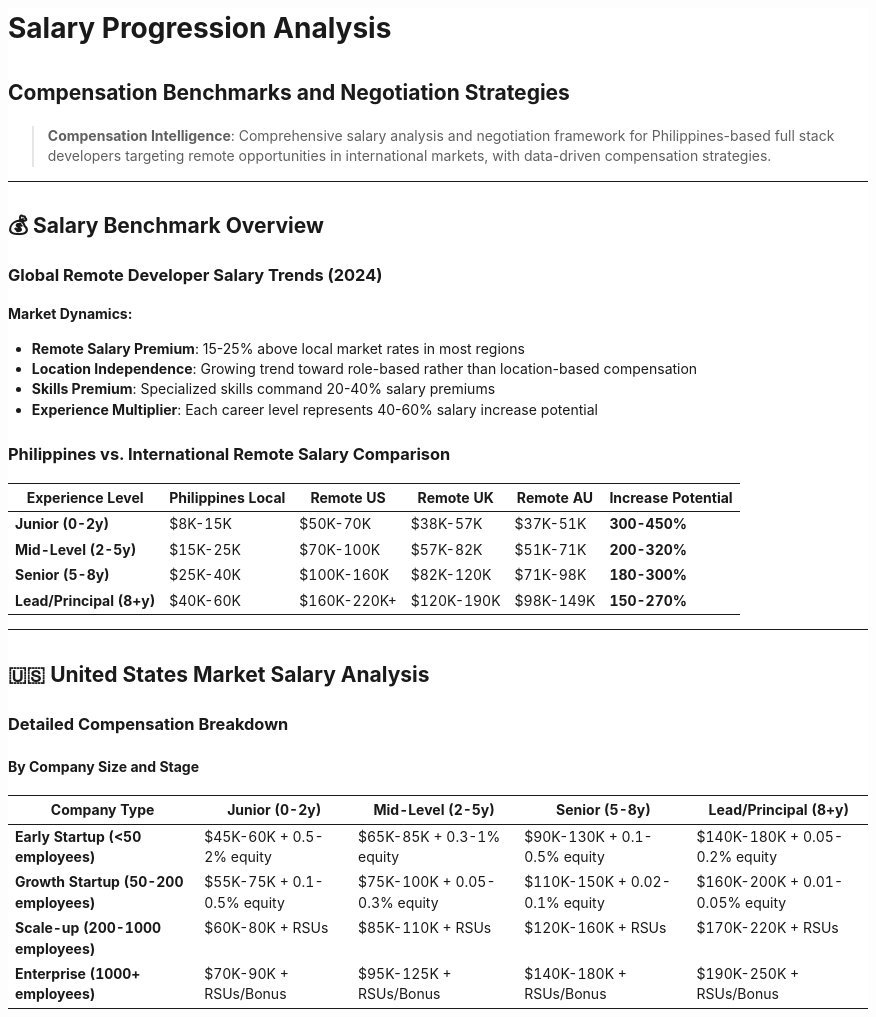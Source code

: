 # Salary Progression Analysis
## Compensation Benchmarks and Negotiation Strategies

> **Compensation Intelligence**: Comprehensive salary analysis and negotiation framework for Philippines-based full stack developers targeting remote opportunities in international markets, with data-driven compensation strategies.

---

## 💰 Salary Benchmark Overview

### **Global Remote Developer Salary Trends (2024)**

**Market Dynamics:**
- **Remote Salary Premium**: 15-25% above local market rates in most regions
- **Location Independence**: Growing trend toward role-based rather than location-based compensation
- **Skills Premium**: Specialized skills command 20-40% salary premiums
- **Experience Multiplier**: Each career level represents 40-60% salary increase potential

### **Philippines vs. International Remote Salary Comparison**

| **Experience Level** | **Philippines Local** | **Remote US** | **Remote UK** | **Remote AU** | **Increase Potential** |
|---------------------|----------------------|---------------|---------------|---------------|----------------------|
| **Junior (0-2y)** | $8K-15K | $50K-70K | $38K-57K | $37K-51K | **300-450%** |
| **Mid-Level (2-5y)** | $15K-25K | $70K-100K | $57K-82K | $51K-71K | **200-320%** |
| **Senior (5-8y)** | $25K-40K | $100K-160K | $82K-120K | $71K-98K | **180-300%** |
| **Lead/Principal (8+y)** | $40K-60K | $160K-220K+ | $120K-190K | $98K-149K | **150-270%** |

---

## 🇺🇸 United States Market Salary Analysis

### **Detailed Compensation Breakdown**

#### **By Company Size and Stage**

| **Company Type** | **Junior (0-2y)** | **Mid-Level (2-5y)** | **Senior (5-8y)** | **Lead/Principal (8+y)** |
|------------------|-------------------|---------------------|-------------------|-------------------------|
| **Early Startup (<50 employees)** | $45K-60K + 0.5-2% equity | $65K-85K + 0.3-1% equity | $90K-130K + 0.1-0.5% equity | $140K-180K + 0.05-0.2% equity |
| **Growth Startup (50-200 employees)** | $55K-75K + 0.1-0.5% equity | $75K-100K + 0.05-0.3% equity | $110K-150K + 0.02-0.1% equity | $160K-200K + 0.01-0.05% equity |
| **Scale-up (200-1000 employees)** | $60K-80K + RSUs | $85K-110K + RSUs | $120K-160K + RSUs | $170K-220K + RSUs |
| **Enterprise (1000+ employees)** | $70K-90K + RSUs/Bonus | $95K-125K + RSUs/Bonus | $140K-180K + RSUs/Bonus | $190K-250K + RSUs/Bonus |
